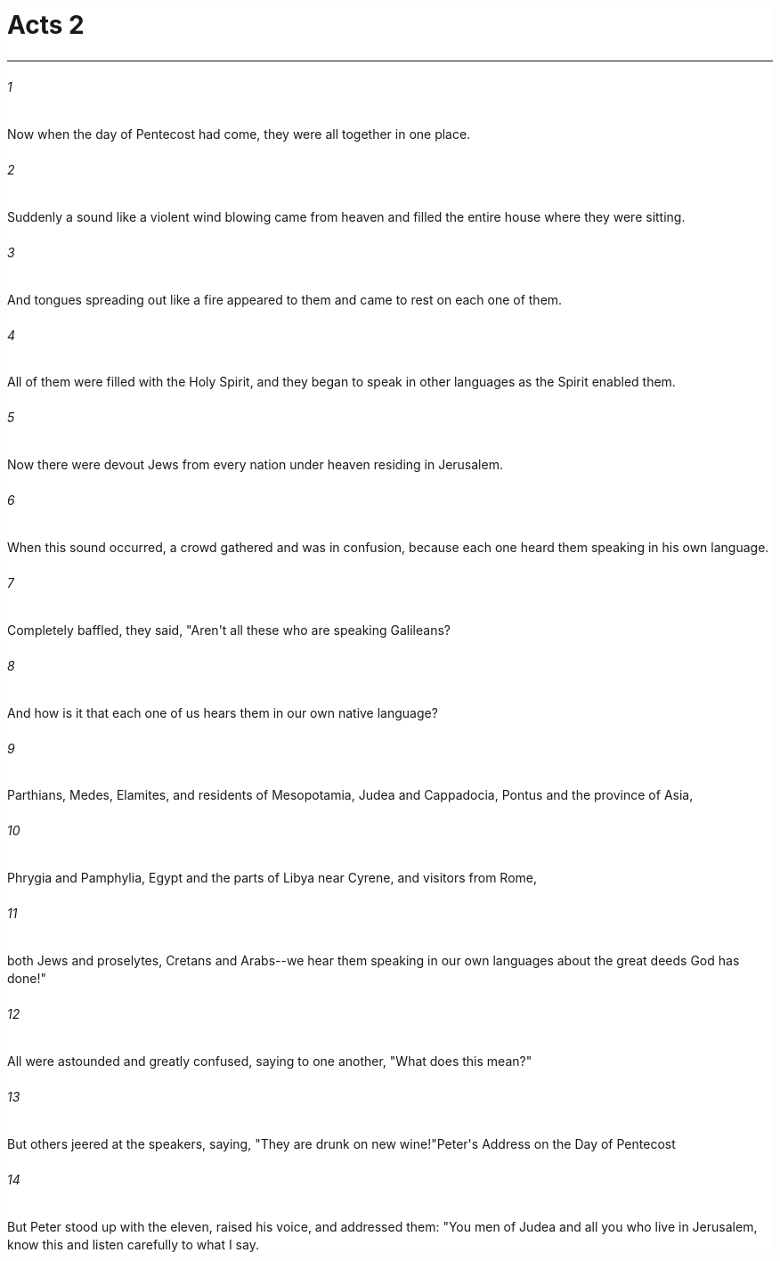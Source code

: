 # Acts 2
***



###### 1 
Now when the day of Pentecost had come, they were all together in one place. 

###### 2 
Suddenly a sound like a violent wind blowing came from heaven and filled the entire house where they were sitting. 

###### 3 
And tongues spreading out like a fire appeared to them and came to rest on each one of them. 

###### 4 
All of them were filled with the Holy Spirit, and they began to speak in other languages as the Spirit enabled them. 

###### 5 
Now there were devout Jews from every nation under heaven residing in Jerusalem. 

###### 6 
When this sound occurred, a crowd gathered and was in confusion, because each one heard them speaking in his own language. 

###### 7 
Completely baffled, they said, "Aren't all these who are speaking Galileans? 

###### 8 
And how is it that each one of us hears them in our own native language? 

###### 9 
Parthians, Medes, Elamites, and residents of Mesopotamia, Judea and Cappadocia, Pontus and the province of Asia, 

###### 10 
Phrygia and Pamphylia, Egypt and the parts of Libya near Cyrene, and visitors from Rome, 

###### 11 
both Jews and proselytes, Cretans and Arabs--we hear them speaking in our own languages about the great deeds God has done!" 

###### 12 
All were astounded and greatly confused, saying to one another, "What does this mean?" 

###### 13 
But others jeered at the speakers, saying, "They are drunk on new wine!"Peter's Address on the Day of Pentecost 

###### 14 
But Peter stood up with the eleven, raised his voice, and addressed them: "You men of Judea and all you who live in Jerusalem, know this and listen carefully to what I say. 
